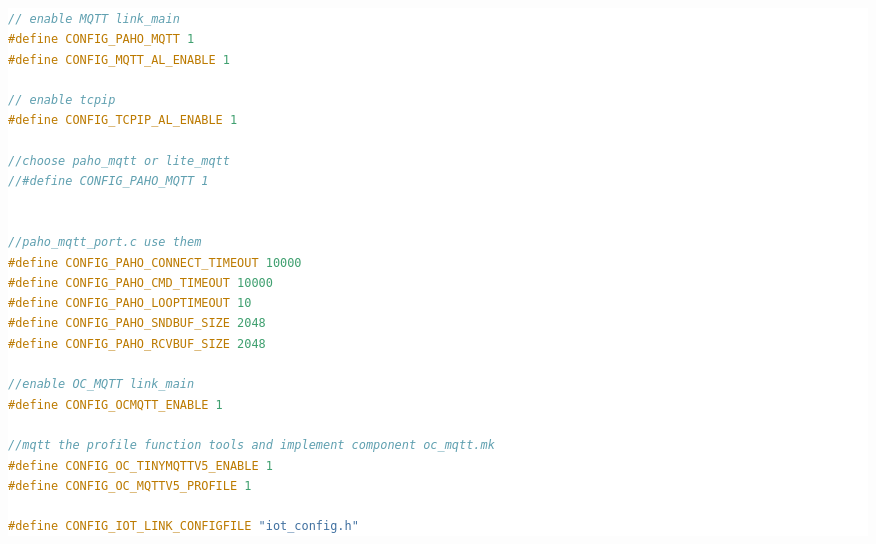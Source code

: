 ```c
// enable MQTT link_main
#define CONFIG_PAHO_MQTT 1
#define CONFIG_MQTT_AL_ENABLE 1
 
// enable tcpip
#define CONFIG_TCPIP_AL_ENABLE 1

//choose paho_mqtt or lite_mqtt
//#define CONFIG_PAHO_MQTT 1  


//paho_mqtt_port.c use them
#define CONFIG_PAHO_CONNECT_TIMEOUT 10000
#define CONFIG_PAHO_CMD_TIMEOUT 10000
#define CONFIG_PAHO_LOOPTIMEOUT 10
#define CONFIG_PAHO_SNDBUF_SIZE 2048
#define CONFIG_PAHO_RCVBUF_SIZE 2048

//enable OC_MQTT link_main 
#define CONFIG_OCMQTT_ENABLE 1

//mqtt the profile function tools and implement component oc_mqtt.mk
#define CONFIG_OC_TINYMQTTV5_ENABLE 1 
#define CONFIG_OC_MQTTV5_PROFILE 1

#define CONFIG_IOT_LINK_CONFIGFILE "iot_config.h"
```

